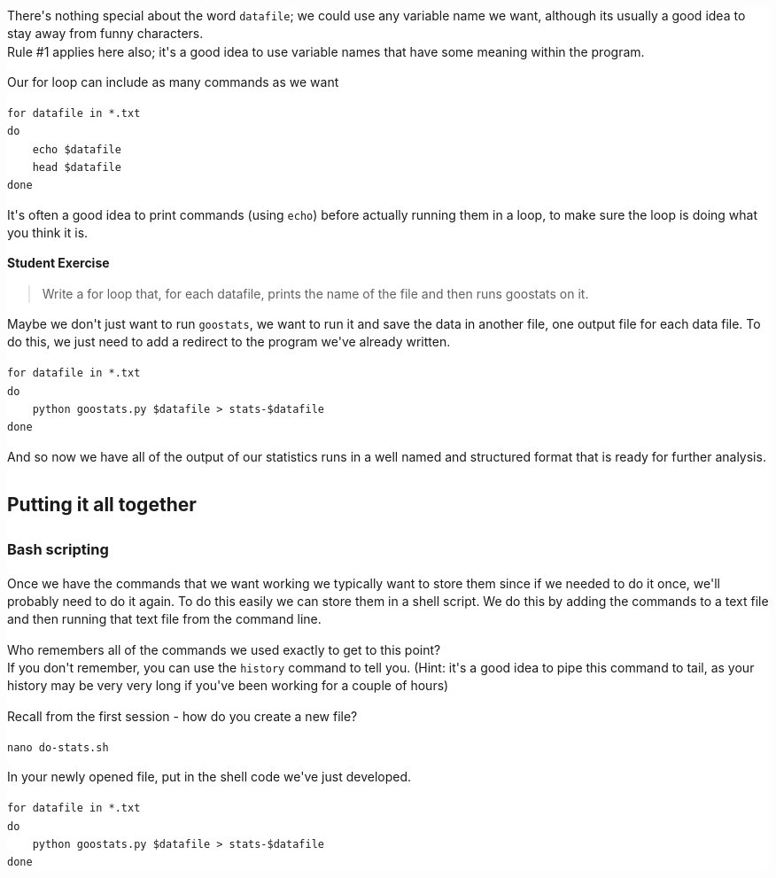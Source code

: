 There's nothing special about the word `datafile`; we could use any variable name we 
want, although its usually a good idea to stay away from funny characters.  
Rule #1 applies here also; it's a good idea to use variable names that have some 
meaning within the program.  

Our for loop can include as many commands as we want

    for datafile in *.txt
	do
	    echo $datafile
		head $datafile
	done

It's often a good idea to print commands (using `echo`) before actually 
running them in a loop, to make sure the loop is doing what you think it is.  
	
**Student Exercise**
> Write a for loop that, for each datafile, prints the name of the file and then
runs goostats on it.

Maybe we don't just want to run `goostats`, we want to run it and save the data 
in another file, one output file for each data file.  To do this, we just need to 
add a redirect to the program we've already written.  

    for datafile in *.txt
	do
        python goostats.py $datafile > stats-$datafile
	done

And so now we have all of the output of our statistics runs in a well named and
structured format that is ready for further analysis.

## Putting it all together

### Bash scripting

Once we have the commands that we want working we typically want to store them
since if we needed to do it once, we'll probably need to do it again.  To do
this easily we can store them in a shell script. We do this by adding the
commands to a text file and then running that text file from the command line.

Who remembers all of the commands we used exactly to get to this point?  
If you don't remember, you can use the `history` command to tell you.  (Hint: 
it's a good idea to pipe this command to tail, as your history may be very 
very long if you've been working for a couple of hours)

Recall from the first session - how do you create a new file?  

	nano do-stats.sh
	
In your newly opened file, put in the shell code we've just developed.  

    for datafile in *.txt
	do
        python goostats.py $datafile > stats-$datafile
	done
